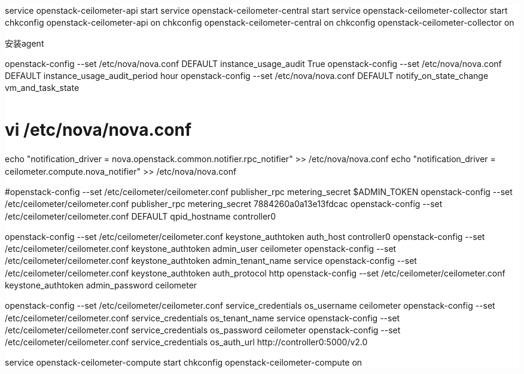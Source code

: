 
service openstack-ceilometer-api start
service openstack-ceilometer-central start
service openstack-ceilometer-collector start
chkconfig openstack-ceilometer-api on
chkconfig openstack-ceilometer-central on
chkconfig openstack-ceilometer-collector on



安装agent

openstack-config --set /etc/nova/nova.conf DEFAULT instance_usage_audit True
openstack-config --set /etc/nova/nova.conf DEFAULT instance_usage_audit_period hour
openstack-config --set /etc/nova/nova.conf DEFAULT notify_on_state_change vm_and_task_state

# vi /etc/nova/nova.conf  

echo "notification_driver = nova.openstack.common.notifier.rpc_notifier" >> /etc/nova/nova.conf
echo "notification_driver = ceilometer.compute.nova_notifier" >> /etc/nova/nova.conf

#openstack-config --set /etc/ceilometer/ceilometer.conf publisher_rpc metering_secret $ADMIN_TOKEN
openstack-config --set /etc/ceilometer/ceilometer.conf publisher_rpc metering_secret 7884260a0a13e13fdcac
openstack-config --set /etc/ceilometer/ceilometer.conf DEFAULT qpid_hostname controller0

openstack-config --set /etc/ceilometer/ceilometer.conf keystone_authtoken auth_host controller0
openstack-config --set /etc/ceilometer/ceilometer.conf keystone_authtoken admin_user ceilometer
openstack-config --set /etc/ceilometer/ceilometer.conf keystone_authtoken admin_tenant_name service
openstack-config --set /etc/ceilometer/ceilometer.conf keystone_authtoken auth_protocol http
openstack-config --set /etc/ceilometer/ceilometer.conf keystone_authtoken admin_password ceilometer

openstack-config --set /etc/ceilometer/ceilometer.conf service_credentials os_username ceilometer
openstack-config --set /etc/ceilometer/ceilometer.conf service_credentials os_tenant_name service
openstack-config --set /etc/ceilometer/ceilometer.conf service_credentials os_password ceilometer
openstack-config --set /etc/ceilometer/ceilometer.conf service_credentials os_auth_url http://controller0:5000/v2.0

service openstack-ceilometer-compute start
chkconfig openstack-ceilometer-compute on





